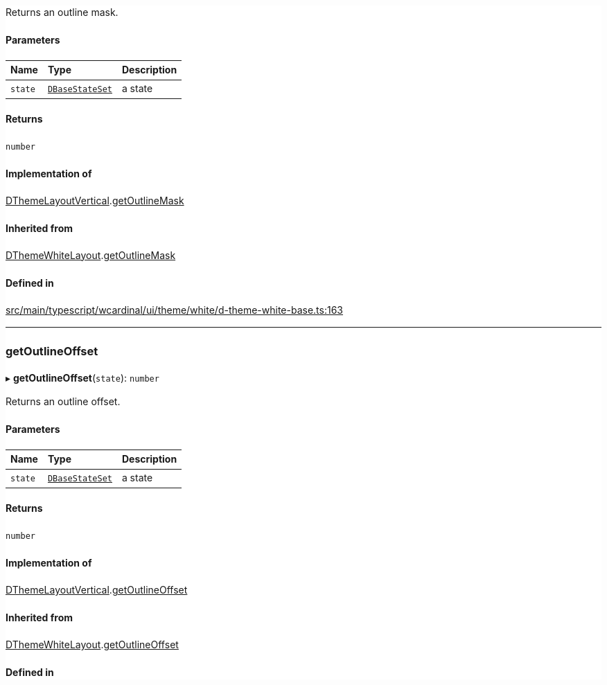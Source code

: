 Returns an outline mask.

#### Parameters

| Name | Type | Description |
| :------ | :------ | :------ |
| `state` | [`DBaseStateSet`](../interfaces/DBaseStateSet.md) | a state |

#### Returns

`number`

#### Implementation of

[DThemeLayoutVertical](../interfaces/DThemeLayoutVertical.md).[getOutlineMask](../interfaces/DThemeLayoutVertical.md#getoutlinemask)

#### Inherited from

[DThemeWhiteLayout](DThemeWhiteLayout.md).[getOutlineMask](DThemeWhiteLayout.md#getoutlinemask)

#### Defined in

[src/main/typescript/wcardinal/ui/theme/white/d-theme-white-base.ts:163](https://github.com/winter-cardinal/winter-cardinal-ui/blob/v0.457.0/src/main/typescript/wcardinal/ui/theme/white/d-theme-white-base.ts#L163)

___

### getOutlineOffset

▸ **getOutlineOffset**(`state`): `number`

Returns an outline offset.

#### Parameters

| Name | Type | Description |
| :------ | :------ | :------ |
| `state` | [`DBaseStateSet`](../interfaces/DBaseStateSet.md) | a state |

#### Returns

`number`

#### Implementation of

[DThemeLayoutVertical](../interfaces/DThemeLayoutVertical.md).[getOutlineOffset](../interfaces/DThemeLayoutVertical.md#getoutlineoffset)

#### Inherited from

[DThemeWhiteLayout](DThemeWhiteLayout.md).[getOutlineOffset](DThemeWhiteLayout.md#getoutlineoffset)

#### Defined in
